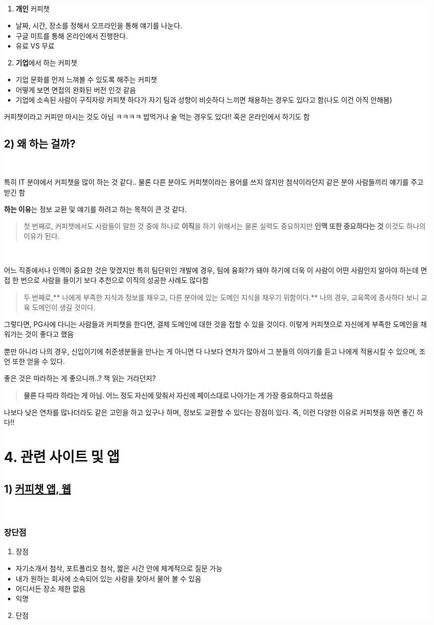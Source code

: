 <ol>
<li><strong>개인</strong> 커피챗</li>
</ol>
<ul>
<li>날짜, 시간, 장소를 정해서 오프라인을 통해 얘기를 나눈다.</li>
<li>구글 미트를 통해 온라인에서 진행한다.</li>
<li>유료 VS 무료</li>
</ul>
<ol start="2">
<li><strong>기업</strong>에서 하는 커피챗</li>
</ol>
<ul>
<li>기업 문화를 먼저 느껴볼 수 있도록 해주는 커피챗</li>
<li>어떻게 보면 면접의 완화된 버전 인것 같음</li>
<li>기업에 소속된 사람이 구직자랑 커피챗 하다가 자기 팀과 성향이 비슷하다 느끼면 채용하는 경우도 있다고 함(나도 이건 아직 안해봄)</li>
</ul>
<p>커피챗이라고 커피만 마시는 것도 아님 ㅋㅋㅋㅋ 밥먹거나 술 먹는 경우도 있다!! 혹은 온라인에서 하기도 함</p>
<h2 id="2-왜-하는-걸까">2) 왜 하는 걸까?</h2>
<p><img alt="" src="https://velog.velcdn.com/images/prettylee620/post/422c0af2-d2d1-4c0c-a448-5040f0a20836/image.png" /></p>
<p>특히 IT 분야에서 커피챗을 많이 하는 것 같다.. 물론 다른 분야도 커피챗이라는 용어를 쓰지 않지만 첨삭이라던지 같은 분야 사람들끼리 얘기를 주고 받긴 함</p>
<p><strong>하는 이유</strong>는 정보 교환 및 얘기를 하려고 하는 목적이 큰 것 같다.</p>
<blockquote>
<p>첫 번째로, 커피챗에서도 사람들이 말한 것 중에 하나로 <strong>이직</strong>을 하기 위해서는 물론 실력도 중요하지만 <strong>인맥 또한 중요하다는 것</strong> 이것도 하나의 이유가 된다.</p>
</blockquote>
<p><img alt="" src="https://velog.velcdn.com/images/prettylee620/post/ac9a19d2-9285-45e7-bbe9-44050bf550ce/image.png" /></p>
<p>어느 직종에서나 인맥이 중요한 것은 맞겠지만 특히 팀단위인 개발에 경우, 팀에 융화?가 돼야 하기에 더욱 이 사람이 어떤 사람인지 알아야 하는데 면접 한 번으로 사람을 들이기 보다 추천으로 이직의 성공한 사례도 많다함</p>
<blockquote>
<p>두 번째로,** 나에게 부족한 지식과 정보를 채우고, 다른 분야에 있는 도메인 지식을 채우기 위함이다.** 나의 경우, 교육쪽에 종사하다 보니 교육 도메인이 생길 것이다.</p>
</blockquote>
<p>그렇다면, PG사에 다니는 사람들과 커피챗을 한다면, 결제 도메인에 대한 것을 접할 수 있을 것이다. 이렇게 커피챗으로 자신에게 부족한 도메인을 채워가는 것이 좋다고 했음</p>
<p>뿐만 아니라 나의 경우, 신입이기에 취준생분들을 만나는 게 아니면 다 나보다 연차가 많아서 그 분들의 이야기를 듣고 나에게 적용시킬 수 있으며, 조언 또한 얻을 수 있다. 
<img alt="" src="https://velog.velcdn.com/images/prettylee620/post/bb4f1f68-fe0e-4e9e-b451-24eb539a71d6/image.png" /></p>
<p>좋은 것은 따라하는 게 좋으니까..? 책 읽는 거라던지?</p>
<blockquote>
<p><strong>물론 다 따라 하라는 게 아님. 어느 정도 자신에 맞춰서 자신에 페이스대로 나아가는 게 가장 중요하다고 하셨음</strong></p>
</blockquote>
<p>나보다 낮은 연차를 많나더라도 같은 고민을 하고 있구나 하며, 정보도 교환할 수 있다는 장점이 있다. 즉, 이런 다양한 이유로 커피챗을 하면 좋긴 하다!!</p>
<h1 id="4-관련-사이트-및-앱">4. 관련 사이트 및 앱</h1>
<h2 id="1-커피챗-앱-웹">1) <a href="https://pc.coffeechat.kr/?utm_source=google&amp;utm_medium=paid&amp;utm_campaign=16579849380&amp;utm_content=133838043039&amp;utm_term=%EC%BB%A4%ED%94%BC%EC%B1%97&amp;gad_source=1&amp;gclid=CjwKCAjwx-CyBhAqEiwAeOcTdW5ZmHh7K4AY4ff70lNhZiCrA0zR-eLWcvywnHmPzXDkc48Sy3zZQRoCYkYQAvD_BwE">커피챗 앱, 웹</a></h2>
<p><img alt="" src="https://velog.velcdn.com/images/prettylee620/post/3718b8a2-d099-4172-aeaa-f13de36d0f23/image.png" /></p>
<h3 id="장단점">장단점</h3>
<ol>
<li>장점</li>
</ol>
<ul>
<li>자기소개서 첨삭, 포트폴리오 첨삭, 짧은 시간 안에 체계적으로 질문 가능 </li>
<li>내가 원하는 회사에 소속되어 있는 사람을 찾아서 물어 볼 수 있음</li>
<li>어디서든 장소 제한 없음</li>
<li>익명</li>
</ul>
<ol start="2">
<li>단점</li>
</ol>
<ul>